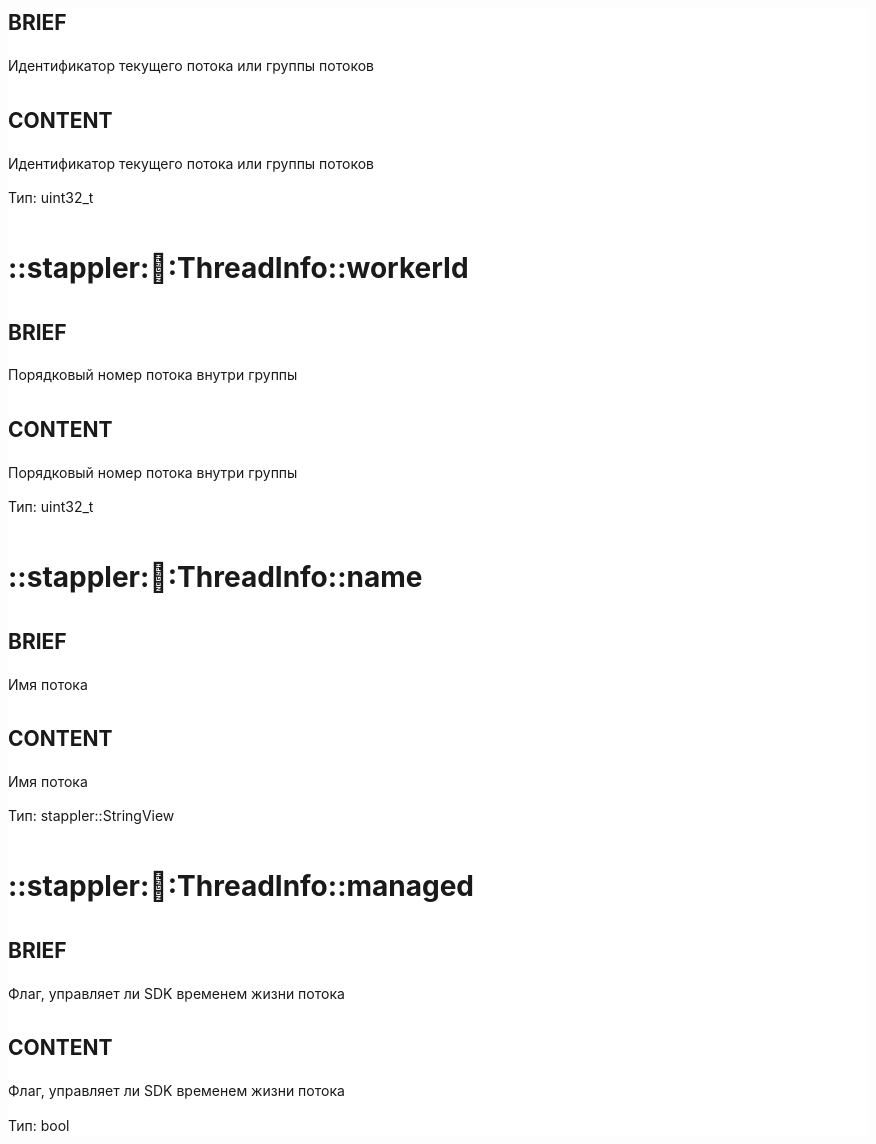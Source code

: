 ## BRIEF

Идентификатор текущего потока или группы потоков

## CONTENT

Идентификатор текущего потока или группы потоков

Тип: uint32_t


# ::stappler::thread::ThreadInfo::workerId

## BRIEF

Порядковый номер потока внутри группы

## CONTENT

Порядковый номер потока внутри группы

Тип: uint32_t


# ::stappler::thread::ThreadInfo::name

## BRIEF

Имя потока

## CONTENT

Имя потока

Тип: stappler::StringView


# ::stappler::thread::ThreadInfo::managed

## BRIEF

Флаг, управляет ли SDK временем жизни потока

## CONTENT

Флаг, управляет ли SDK временем жизни потока

Тип: bool

